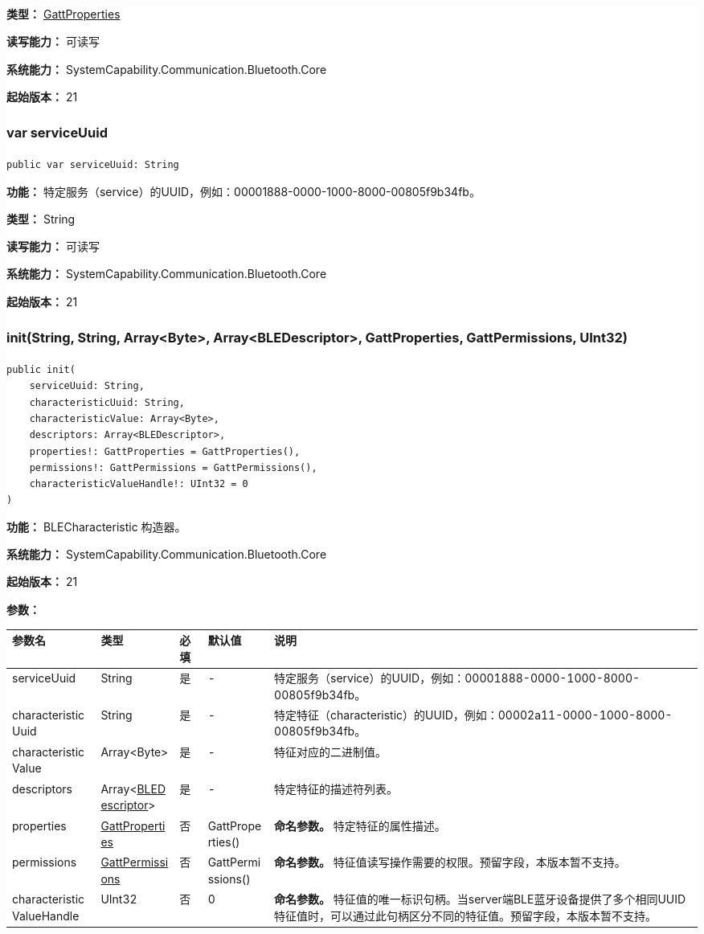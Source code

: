 **类型：** [GattProperties](#class-gattproperties)

**读写能力：** 可读写

**系统能力：** SystemCapability.Communication.Bluetooth.Core

**起始版本：** 21

### var serviceUuid

```cangjie
public var serviceUuid: String
```

**功能：** 特定服务（service）的UUID，例如：00001888-0000-1000-8000-00805f9b34fb。

**类型：** String

**读写能力：** 可读写

**系统能力：** SystemCapability.Communication.Bluetooth.Core

**起始版本：** 21

### init(String, String, Array\<Byte>, Array\<BLEDescriptor>, GattProperties, GattPermissions, UInt32)

```cangjie
public init(
    serviceUuid: String,
    characteristicUuid: String,
    characteristicValue: Array<Byte>,
    descriptors: Array<BLEDescriptor>,
    properties!: GattProperties = GattProperties(),
    permissions!: GattPermissions = GattPermissions(),
    characteristicValueHandle!: UInt32 = 0
)
```

**功能：** BLECharacteristic 构造器。

**系统能力：** SystemCapability.Communication.Bluetooth.Core

**起始版本：** 21

**参数：**

|参数名|类型|必填|默认值|说明|
|:---|:---|:---|:---|:---|
|serviceUuid|String|是|-|特定服务（service）的UUID，例如：00001888-0000-1000-8000-00805f9b34fb。|
|characteristicUuid|String|是|-|特定特征（characteristic）的UUID，例如：00002a11-0000-1000-8000-00805f9b34fb。|
|characteristicValue|Array\<Byte>|是|-|特征对应的二进制值。|
|descriptors|Array\<[BLEDescriptor](#class-bledescriptor)>|是|-|特定特征的描述符列表。|
|properties|[GattProperties](#class-gattproperties)|否|GattProperties()|**命名参数。**  特定特征的属性描述。|
|permissions|[GattPermissions](#class-gattpermissions)|否|GattPermissions()|**命名参数。** 特征值读写操作需要的权限。预留字段，本版本暂不支持。|
|characteristicValueHandle|UInt32|否|0|**命名参数。** 特征值的唯一标识句柄。当server端BLE蓝牙设备提供了多个相同UUID特征值时，可以通过此句柄区分不同的特征值。预留字段，本版本暂不支持。|

